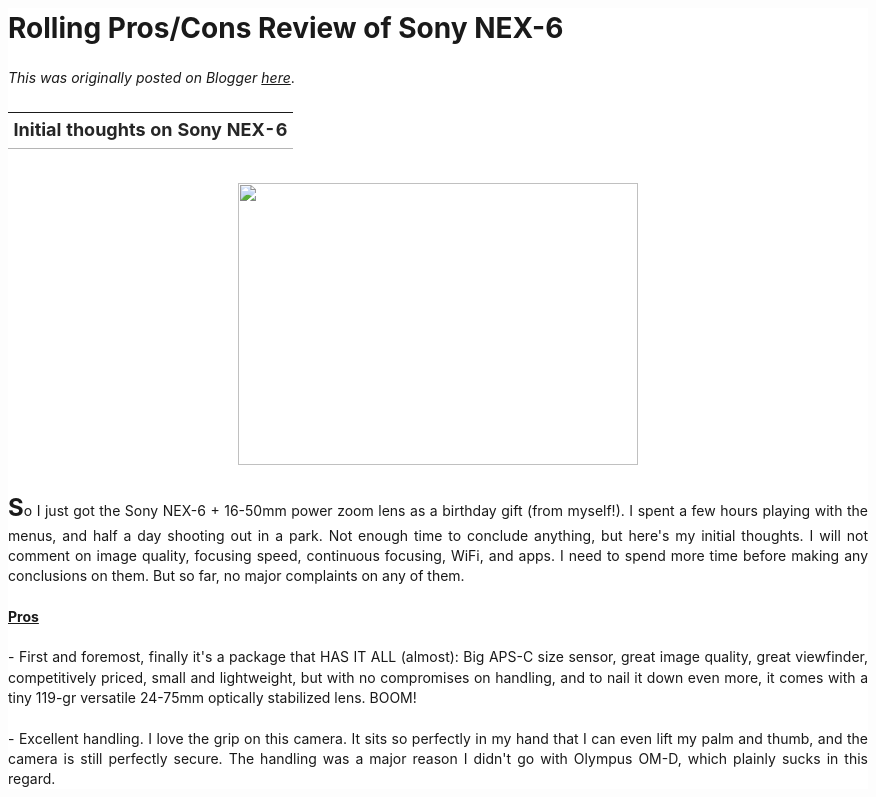 # Rolling Pros/Cons Review of Sony NEX-6

*This was originally posted on Blogger [here](https://photopensieve.blogspot.com/2012/11/initial-thoughts-on-sony-nex-6.html)*.

<table cellpadding="0" cellspacing="0" style="padding-bottom: 20px; padding-top: 10px; text-align: justify;"><tbody>
<tr>     <td style="border-bottom-color: #b5b5b5; border-bottom-style: solid; border-bottom-width: 1px; font-size: 11px; line-height: 1.3; padding-bottom: 7px; padding-top: 0px; text-align: left;"><h1 style="color: #262626; font-size: 18px; font-weight: bold; margin-bottom: 0; margin-left: 0; margin-right: 0; margin-top: 0; padding-bottom: 0; padding-left: 0; padding-right: 0; padding-top: 5px;">
Initial thoughts on Sony NEX-6</h1>
</td>    </tr>
</tbody></table>
<div class="ennote">
<div>
<div class="separator" style="clear: both; text-align: center;">
<a href="https://blogger.googleusercontent.com/img/b/R29vZ2xl/AVvXsEhBo0iyWcxdpmbUE8zGwBodpo8DKAcecjxP-QELCotAIJ32D6MyUXj17tB5gS5iBcisrVatSNATSevqbKqGJ-imNqQXSez3vUJmz1_N4k7aH4CJdEFeMS9Dt4hFILObMBYrp8Snc88EDWP8/s1600/a18f5328c0545bf4a608ed5898ea72fc-752886.jpeg" style="margin-left: 1em; margin-right: 1em;"><img alt="" border="0" height="282" id="BLOGGER_PHOTO_ID_5811195349373324674" src="https://blogger.googleusercontent.com/img/b/R29vZ2xl/AVvXsEhBo0iyWcxdpmbUE8zGwBodpo8DKAcecjxP-QELCotAIJ32D6MyUXj17tB5gS5iBcisrVatSNATSevqbKqGJ-imNqQXSez3vUJmz1_N4k7aH4CJdEFeMS9Dt4hFILObMBYrp8Snc88EDWP8/s400/a18f5328c0545bf4a608ed5898ea72fc-752886.jpeg" width="400" /></a></div>
</div>
<div>
<div style="text-align: justify;">
<br /></div>
</div>
<div>
<div style="text-align: justify;">
<b><span style="font-size: x-large;">S</span></b>o I just got the Sony NEX-6 + 16-50mm power zoom lens as a birthday gift (from myself!). I spent a few hours playing with the menus, and half a day shooting out in a park. Not enough time to conclude anything, but here's my initial thoughts.&nbsp;I will not comment on image quality, focusing speed, continuous focusing, WiFi, and apps. I need to spend more time before making any conclusions on them. But so far, no major complaints on any of them.</div>
</div>
<div>
<div style="text-align: justify;">
<br /></div>
</div>
<div>
<div style="text-align: justify;">
<b><u>Pros</u></b></div>
</div>
<div>
<div style="text-align: justify;">
<br /></div>
</div>
<div>
<div style="text-align: justify;">
- First and foremost, finally it's a package that HAS IT ALL (almost): Big APS-C size sensor, great image quality, great viewfinder, competitively priced, small and lightweight, but with no compromises on handling, and to nail it down even more, it comes with a tiny 119-gr versatile 24-75mm optically stabilized lens. BOOM!</div>
</div>
<div>
<div style="text-align: justify;">
<br /></div>
</div>
<div>
<div style="text-align: justify;">
- Excellent handling. I love the grip on this camera. It sits so perfectly in my hand that I can even lift my palm and thumb, and the camera is still perfectly secure. The handling was a major reason I didn't go with Olympus OM-D, which plainly sucks in this regard.</div>
</div>
<div>